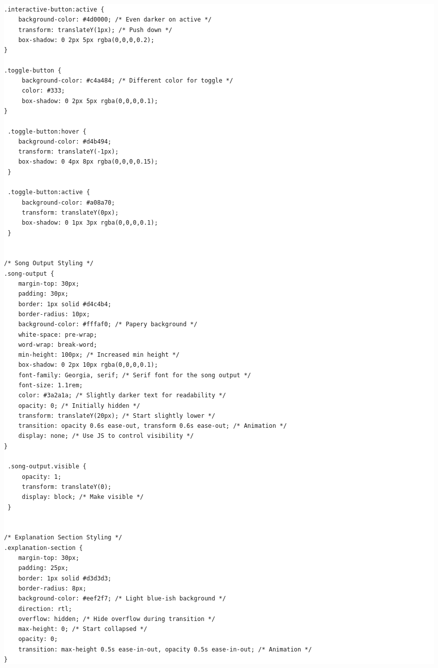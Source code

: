     .interactive-button:active {
        background-color: #4d0000; /* Even darker on active */
        transform: translateY(1px); /* Push down */
        box-shadow: 0 2px 5px rgba(0,0,0,0.2);
    }

    .toggle-button {
         background-color: #c4a484; /* Different color for toggle */
         color: #333;
         box-shadow: 0 2px 5px rgba(0,0,0,0.1);
    }

     .toggle-button:hover {
        background-color: #d4b494;
        transform: translateY(-1px);
        box-shadow: 0 4px 8px rgba(0,0,0,0.15);
     }

     .toggle-button:active {
         background-color: #a08a70;
         transform: translateY(0px);
         box-shadow: 0 1px 3px rgba(0,0,0,0.1);
     }


    /* Song Output Styling */
    .song-output {
        margin-top: 30px;
        padding: 30px;
        border: 1px solid #d4c4b4;
        border-radius: 10px;
        background-color: #fffaf0; /* Papery background */
        white-space: pre-wrap;
        word-wrap: break-word;
        min-height: 100px; /* Increased min height */
        box-shadow: 0 2px 10px rgba(0,0,0,0.1);
        font-family: Georgia, serif; /* Serif font for the song output */
        font-size: 1.1rem;
        color: #3a2a1a; /* Slightly darker text for readability */
        opacity: 0; /* Initially hidden */
        transform: translateY(20px); /* Start slightly lower */
        transition: opacity 0.6s ease-out, transform 0.6s ease-out; /* Animation */
        display: none; /* Use JS to control visibility */
    }

     .song-output.visible {
         opacity: 1;
         transform: translateY(0);
         display: block; /* Make visible */
     }


    /* Explanation Section Styling */
    .explanation-section {
        margin-top: 30px;
        padding: 25px;
        border: 1px solid #d3d3d3;
        border-radius: 8px;
        background-color: #eef2f7; /* Light blue-ish background */
        direction: rtl;
        overflow: hidden; /* Hide overflow during transition */
        max-height: 0; /* Start collapsed */
        opacity: 0;
        transition: max-height 0.5s ease-in-out, opacity 0.5s ease-in-out; /* Animation */
    }
